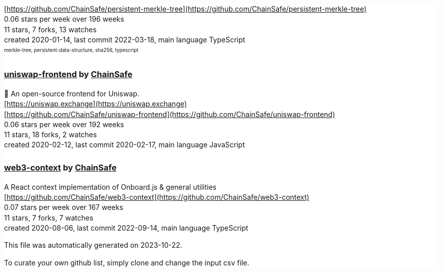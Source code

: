 [https://github.com/ChainSafe/persistent-merkle-tree](https://github.com/ChainSafe/persistent-merkle-tree)  
0.06 stars per week over 196 weeks  
11 stars, 7 forks, 13 watches  
created 2020-01-14, last commit 2022-03-18, main language TypeScript  
<sub><sup>merkle-tree, persistent-data-structure, sha256, typescript</sup></sub>


### [uniswap-frontend](https://github.com/ChainSafe/uniswap-frontend) by [ChainSafe](https://github.com/ChainSafe)  
🦄 An open-source frontend for Uniswap.  
[https://uniswap.exchange](https://uniswap.exchange)  
[https://github.com/ChainSafe/uniswap-frontend](https://github.com/ChainSafe/uniswap-frontend)  
0.06 stars per week over 192 weeks  
11 stars, 18 forks, 2 watches  
created 2020-02-12, last commit 2020-02-17, main language JavaScript  


### [web3-context](https://github.com/ChainSafe/web3-context) by [ChainSafe](https://github.com/ChainSafe)  
A React context implementation of Onboard.js & general utilities  
[https://github.com/ChainSafe/web3-context](https://github.com/ChainSafe/web3-context)  
0.07 stars per week over 167 weeks  
11 stars, 7 forks, 7 watches  
created 2020-08-06, last commit 2022-09-14, main language TypeScript  


This file was automatically generated on 2023-10-22.  

To curate your own github list, simply clone and change the input csv file.  